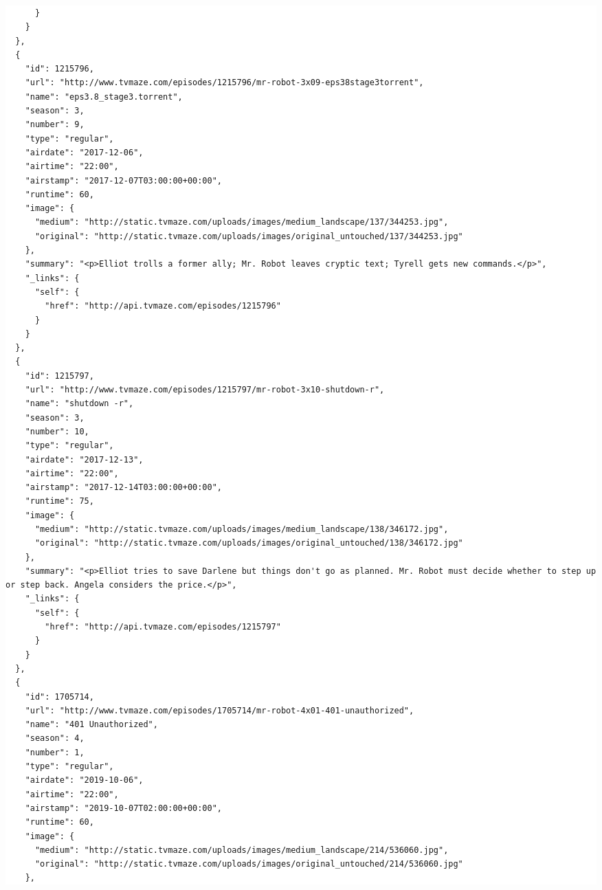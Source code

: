           }
        }
      },
      {
        "id": 1215796,
        "url": "http://www.tvmaze.com/episodes/1215796/mr-robot-3x09-eps38stage3torrent",
        "name": "eps3.8_stage3.torrent",
        "season": 3,
        "number": 9,
        "type": "regular",
        "airdate": "2017-12-06",
        "airtime": "22:00",
        "airstamp": "2017-12-07T03:00:00+00:00",
        "runtime": 60,
        "image": {
          "medium": "http://static.tvmaze.com/uploads/images/medium_landscape/137/344253.jpg",
          "original": "http://static.tvmaze.com/uploads/images/original_untouched/137/344253.jpg"
        },
        "summary": "<p>Elliot trolls a former ally; Mr. Robot leaves cryptic text; Tyrell gets new commands.</p>",
        "_links": {
          "self": {
            "href": "http://api.tvmaze.com/episodes/1215796"
          }
        }
      },
      {
        "id": 1215797,
        "url": "http://www.tvmaze.com/episodes/1215797/mr-robot-3x10-shutdown-r",
        "name": "shutdown -r",
        "season": 3,
        "number": 10,
        "type": "regular",
        "airdate": "2017-12-13",
        "airtime": "22:00",
        "airstamp": "2017-12-14T03:00:00+00:00",
        "runtime": 75,
        "image": {
          "medium": "http://static.tvmaze.com/uploads/images/medium_landscape/138/346172.jpg",
          "original": "http://static.tvmaze.com/uploads/images/original_untouched/138/346172.jpg"
        },
        "summary": "<p>Elliot tries to save Darlene but things don't go as planned. Mr. Robot must decide whether to step up or step back. Angela considers the price.</p>",
        "_links": {
          "self": {
            "href": "http://api.tvmaze.com/episodes/1215797"
          }
        }
      },
      {
        "id": 1705714,
        "url": "http://www.tvmaze.com/episodes/1705714/mr-robot-4x01-401-unauthorized",
        "name": "401 Unauthorized",
        "season": 4,
        "number": 1,
        "type": "regular",
        "airdate": "2019-10-06",
        "airtime": "22:00",
        "airstamp": "2019-10-07T02:00:00+00:00",
        "runtime": 60,
        "image": {
          "medium": "http://static.tvmaze.com/uploads/images/medium_landscape/214/536060.jpg",
          "original": "http://static.tvmaze.com/uploads/images/original_untouched/214/536060.jpg"
        },